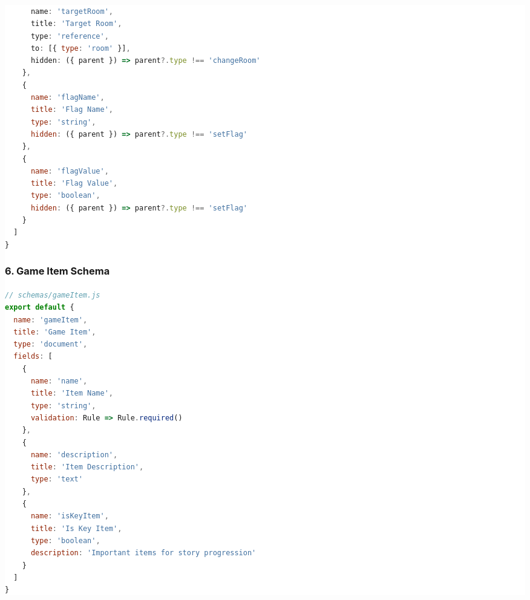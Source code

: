 ```javascript
      name: 'targetRoom',
      title: 'Target Room',
      type: 'reference',
      to: [{ type: 'room' }],
      hidden: ({ parent }) => parent?.type !== 'changeRoom'
    },
    {
      name: 'flagName',
      title: 'Flag Name',
      type: 'string',
      hidden: ({ parent }) => parent?.type !== 'setFlag'
    },
    {
      name: 'flagValue',
      title: 'Flag Value',
      type: 'boolean',
      hidden: ({ parent }) => parent?.type !== 'setFlag'
    }
  ]
}
```

### 6. Game Item Schema

```javascript
// schemas/gameItem.js
export default {
  name: 'gameItem',
  title: 'Game Item',
  type: 'document',
  fields: [
    {
      name: 'name',
      title: 'Item Name',
      type: 'string',
      validation: Rule => Rule.required()
    },
    {
      name: 'description',
      title: 'Item Description',
      type: 'text'
    },
    {
      name: 'isKeyItem',
      title: 'Is Key Item',
      type: 'boolean',
      description: 'Important items for story progression'
    }
  ]
}
```
